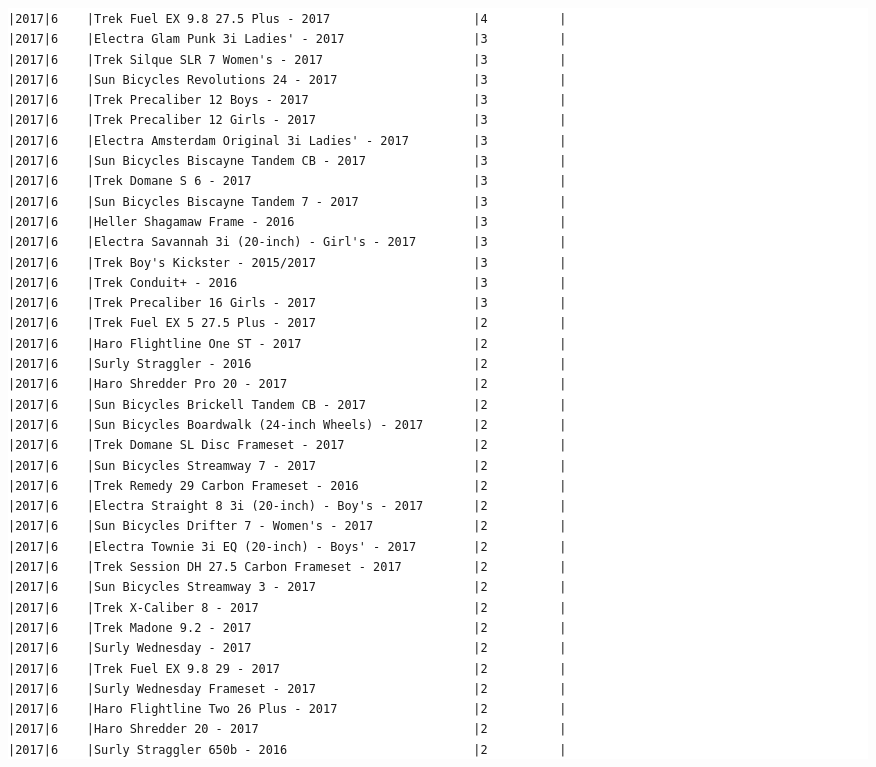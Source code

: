     |2017|6    |Trek Fuel EX 9.8 27.5 Plus - 2017                    |4          |
    |2017|6    |Electra Glam Punk 3i Ladies' - 2017                  |3          |
    |2017|6    |Trek Silque SLR 7 Women's - 2017                     |3          |
    |2017|6    |Sun Bicycles Revolutions 24 - 2017                   |3          |
    |2017|6    |Trek Precaliber 12 Boys - 2017                       |3          |
    |2017|6    |Trek Precaliber 12 Girls - 2017                      |3          |
    |2017|6    |Electra Amsterdam Original 3i Ladies' - 2017         |3          |
    |2017|6    |Sun Bicycles Biscayne Tandem CB - 2017               |3          |
    |2017|6    |Trek Domane S 6 - 2017                               |3          |
    |2017|6    |Sun Bicycles Biscayne Tandem 7 - 2017                |3          |
    |2017|6    |Heller Shagamaw Frame - 2016                         |3          |
    |2017|6    |Electra Savannah 3i (20-inch) - Girl's - 2017        |3          |
    |2017|6    |Trek Boy's Kickster - 2015/2017                      |3          |
    |2017|6    |Trek Conduit+ - 2016                                 |3          |
    |2017|6    |Trek Precaliber 16 Girls - 2017                      |3          |
    |2017|6    |Trek Fuel EX 5 27.5 Plus - 2017                      |2          |
    |2017|6    |Haro Flightline One ST - 2017                        |2          |
    |2017|6    |Surly Straggler - 2016                               |2          |
    |2017|6    |Haro Shredder Pro 20 - 2017                          |2          |
    |2017|6    |Sun Bicycles Brickell Tandem CB - 2017               |2          |
    |2017|6    |Sun Bicycles Boardwalk (24-inch Wheels) - 2017       |2          |
    |2017|6    |Trek Domane SL Disc Frameset - 2017                  |2          |
    |2017|6    |Sun Bicycles Streamway 7 - 2017                      |2          |
    |2017|6    |Trek Remedy 29 Carbon Frameset - 2016                |2          |
    |2017|6    |Electra Straight 8 3i (20-inch) - Boy's - 2017       |2          |
    |2017|6    |Sun Bicycles Drifter 7 - Women's - 2017              |2          |
    |2017|6    |Electra Townie 3i EQ (20-inch) - Boys' - 2017        |2          |
    |2017|6    |Trek Session DH 27.5 Carbon Frameset - 2017          |2          |
    |2017|6    |Sun Bicycles Streamway 3 - 2017                      |2          |
    |2017|6    |Trek X-Caliber 8 - 2017                              |2          |
    |2017|6    |Trek Madone 9.2 - 2017                               |2          |
    |2017|6    |Surly Wednesday - 2017                               |2          |
    |2017|6    |Trek Fuel EX 9.8 29 - 2017                           |2          |
    |2017|6    |Surly Wednesday Frameset - 2017                      |2          |
    |2017|6    |Haro Flightline Two 26 Plus - 2017                   |2          |
    |2017|6    |Haro Shredder 20 - 2017                              |2          |
    |2017|6    |Surly Straggler 650b - 2016                          |2          |